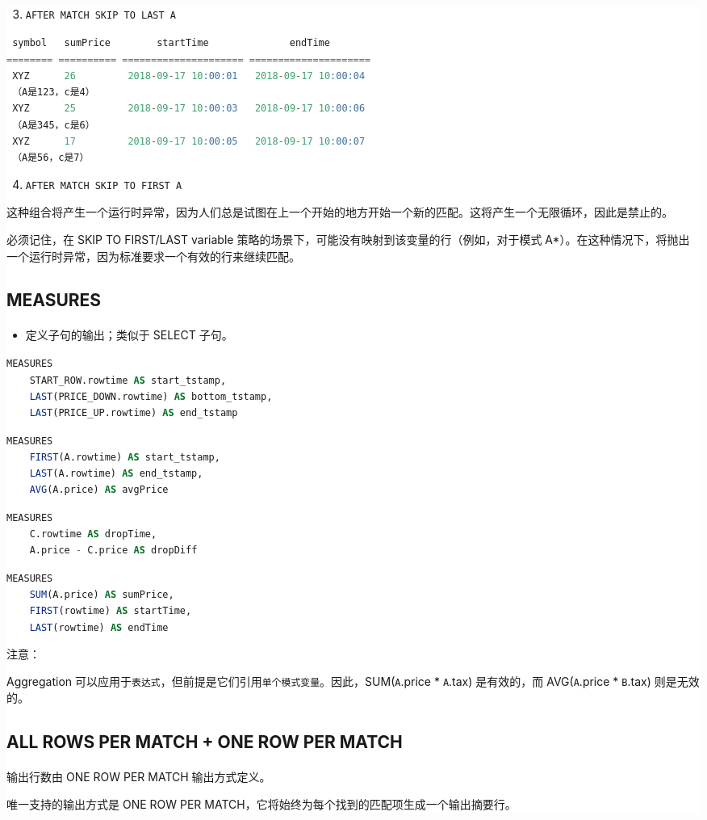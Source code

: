 3. `AFTER MATCH SKIP TO LAST A`

```sql
 symbol   sumPrice        startTime              endTime
======== ========== ===================== =====================
 XYZ      26         2018-09-17 10:00:01   2018-09-17 10:00:04
 （A是123，c是4）
 XYZ      25         2018-09-17 10:00:03   2018-09-17 10:00:06
 （A是345，c是6）
 XYZ      17         2018-09-17 10:00:05   2018-09-17 10:00:07
 （A是56，c是7）
```

4. `AFTER MATCH SKIP TO FIRST A`
   
这种组合将产生一个运行时异常，因为人们总是试图在上一个开始的地方开始一个新的匹配。这将产生一个无限循环，因此是禁止的。

必须记住，在 SKIP TO FIRST/LAST variable 策略的场景下，可能没有映射到该变量的行（例如，对于模式 A*）。在这种情况下，将抛出一个运行时异常，因为标准要求一个有效的行来继续匹配。

## MEASURES 

- 定义子句的输出；类似于 SELECT 子句。

```sql
MEASURES
    START_ROW.rowtime AS start_tstamp,
    LAST(PRICE_DOWN.rowtime) AS bottom_tstamp,
    LAST(PRICE_UP.rowtime) AS end_tstamp
```

```SQL
MEASURES
    FIRST(A.rowtime) AS start_tstamp,
    LAST(A.rowtime) AS end_tstamp,
    AVG(A.price) AS avgPrice
```

```SQL
MEASURES
    C.rowtime AS dropTime,
    A.price - C.price AS dropDiff
```

```SQL
MEASURES
    SUM(A.price) AS sumPrice,
    FIRST(rowtime) AS startTime,
    LAST(rowtime) AS endTime
```

注意：

Aggregation 可以应用于`表达式`，但前提是它们引用`单个模式变量`。因此，SUM(`A`.price * `A`.tax) 是有效的，而 AVG(`A`.price * `B`.tax) 则是无效的。

## ALL ROWS PER MATCH + ONE ROW PER MATCH

输出行数由 ONE ROW PER MATCH 输出方式定义。

唯一支持的输出方式是 ONE ROW PER MATCH，它将始终为每个找到的匹配项生成一个输出摘要行。